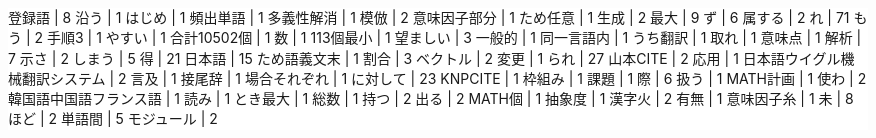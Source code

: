 登録語 | 8
沿う | 1
はじめ | 1
頻出単語 | 1
多義性解消 | 1
模倣 | 2
意味因子部分 | 1
ため任意 | 1
生成 | 2
最大 | 9
ず | 6
属する | 2
れ | 71
もう | 2
手順3 | 1
やすい | 1
合計10502個 | 1
数 | 1
113個最小 | 1
望ましい | 3
一般的 | 1
同一言語内 | 1
うち翻訳 | 1
取れ | 1
意味点 | 1
解析 | 7
示さ | 2
しまう | 5
得 | 21
日本語 | 15
ため語義文末 | 1
割合 | 3
ベクトル | 2
変更 | 1
られ | 27
山本CITE | 2
応用 | 1
日本語ウイグル機械翻訳システム | 2
言及 | 1
接尾辞 | 1
場合それぞれ | 1
に対して | 23
KNPCITE | 1
枠組み | 1
課題 | 1
際 | 6
扱う | 1
MATH計画 | 1
使わ | 2
韓国語中国語フランス語 | 1
読み | 1
とき最大 | 1
総数 | 1
持つ | 2
出る | 2
MATH個 | 1
抽象度 | 1
漢字火 | 2
有無 | 1
意味因子糸 | 1
未 | 8
ほど | 2
単語間 | 5
モジュール | 2